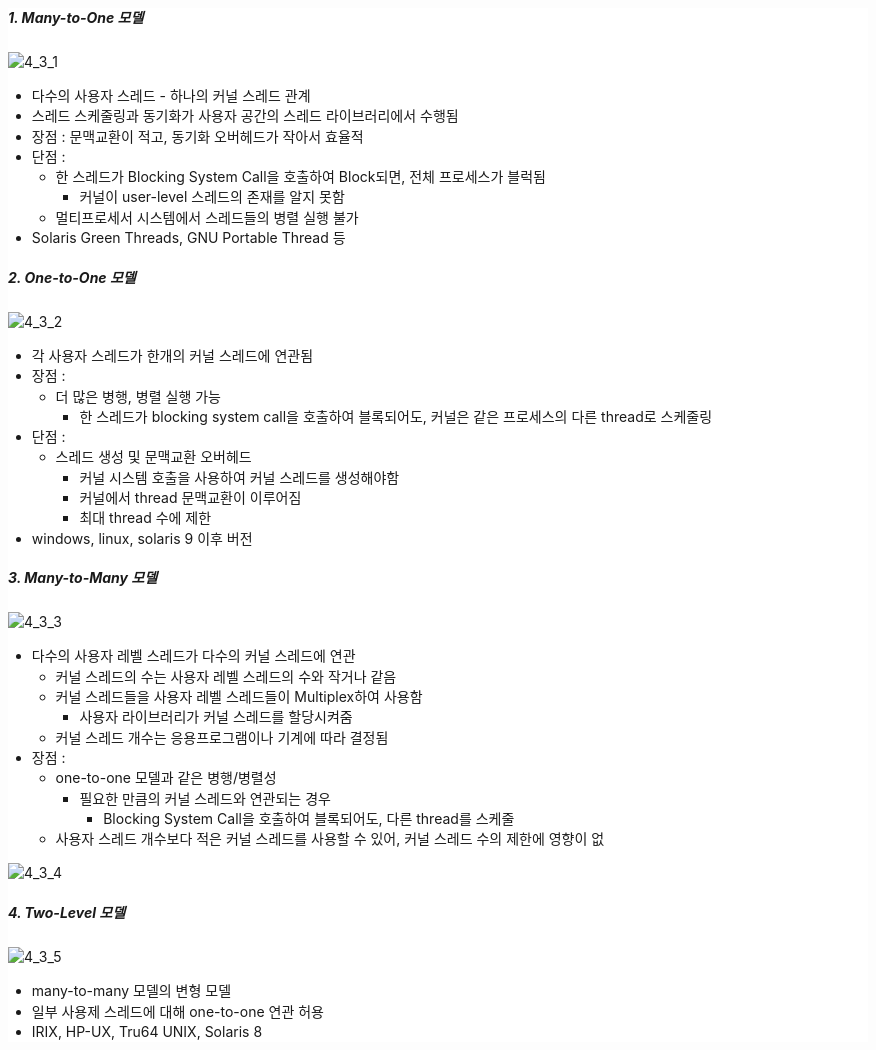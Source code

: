 ##### 1. Many-to-One 모델

![4_3_1](https://github.com/jinhg0214/jinhg0214.github.io/assets/70011316/0c0b0fc1-6949-47a1-86d3-6c785b372445)
- 다수의 사용자 스레드 - 하나의 커널 스레드 관계
- 스레드 스케줄링과 동기화가 사용자 공간의 스레드 라이브러리에서 수행됨
- 장점 : 문맥교환이 적고, 동기화 오버헤드가 작아서 효율적
- 단점 : 
	- 한 스레드가 Blocking System Call을 호출하여 Block되면, 전체 프로세스가 블럭됨
		- 커널이 user-level 스레드의 존재를 알지 못함
	- 멀티프로세서 시스템에서 스레드들의 병렬 실행 불가
- Solaris Green Threads, GNU Portable Thread 등

##### 2. One-to-One 모델

![4_3_2](https://github.com/jinhg0214/jinhg0214.github.io/assets/70011316/8e0c2f45-e244-4afd-8826-3c160a7aa149)

- 각 사용자 스레드가 한개의 커널 스레드에 연관됨
- 장점 :
	- 더 많은 병행, 병렬 실행 가능
		- 한 스레드가 blocking system call을 호출하여 블록되어도, 커널은 같은 프로세스의 다른 thread로 스케줄링
- 단점 :
	- 스레드 생성 및 문맥교환 오버헤드
		- 커널 시스템 호출을 사용하여 커널 스레드를 생성해야함
		- 커널에서 thread 문맥교환이 이루어짐
		- 최대 thread 수에 제한
- windows, linux, solaris 9 이후 버전

##### 3. Many-to-Many 모델

![4_3_3](https://github.com/jinhg0214/jinhg0214.github.io/assets/70011316/49b0e17f-9af6-4219-92eb-e870f44f6091)

- 다수의 사용자 레벨 스레드가 다수의 커널 스레드에 연관
	- 커널 스레드의 수는 사용자 레벨 스레드의 수와 작거나 같음
	- 커널 스레드들을 사용자 레벨 스레드들이 Multiplex하여 사용함
		- 사용자 라이브러리가 커널 스레드를 할당시켜줌
	- 커널 스레드 개수는 응용프로그램이나 기계에 따라 결정됨
- 장점 :
	- one-to-one 모델과 같은 병행/병렬성
		- 필요한 만큼의 커널 스레드와 연관되는 경우
			- Blocking System Call을 호출하여 블록되어도, 다른 thread를 스케줄 
	- 사용자 스레드 개수보다 적은 커널 스레드를 사용할 수 있어, 커널 스레드 수의 제한에 영향이 없

![4_3_4](https://github.com/jinhg0214/jinhg0214.github.io/assets/70011316/a304ef94-c752-44e9-bd1f-44060a5bce4d)

##### 4. Two-Level 모델

![4_3_5](https://github.com/jinhg0214/jinhg0214.github.io/assets/70011316/4e120b60-72fe-458c-b2a8-f45663e94367)

- many-to-many 모델의 변형 모델
- 일부 사용제 스레드에 대해 one-to-one 연관 허용
- IRIX, HP-UX, Tru64 UNIX, Solaris 8 
